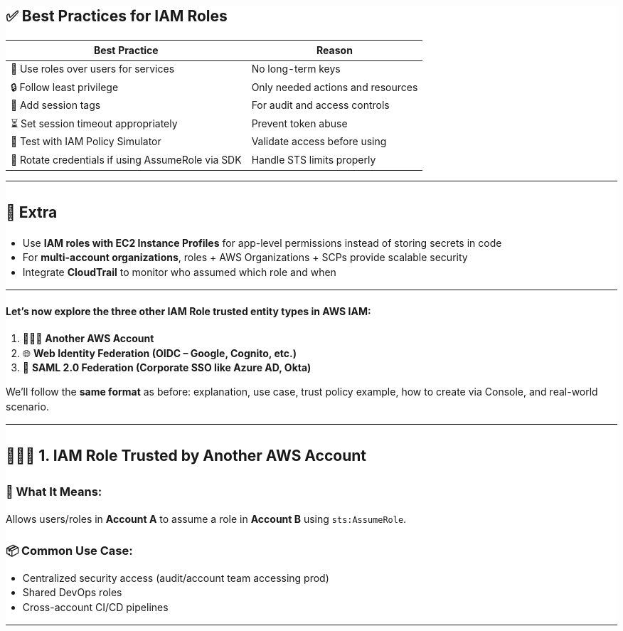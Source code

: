 
## ✅ Best Practices for IAM Roles

| Best Practice                                     | Reason                            |
| ------------------------------------------------- | --------------------------------- |
| 🧠 Use roles over users for services              | No long-term keys                 |
| 🔒 Follow least privilege                         | Only needed actions and resources |
| 📍 Add session tags                               | For audit and access controls     |
| ⏳ Set session timeout appropriately               | Prevent token abuse               |
| 🧪 Test with IAM Policy Simulator                 | Validate access before using      |
| 🧼 Rotate credentials if using AssumeRole via SDK | Handle STS limits properly        |

---

## 🧠 Extra

* Use **IAM roles with EC2 Instance Profiles** for app-level permissions instead of storing secrets in code
* For **multi-account organizations**, roles + AWS Organizations + SCPs provide scalable security
* Integrate **CloudTrail** to monitor who assumed which role and when

---

#### Let’s now explore the **three other IAM Role trusted entity types** in AWS IAM:

1. 🧑‍🤝‍🧑 **Another AWS Account**
2. 🌐 **Web Identity Federation (OIDC – Google, Cognito, etc.)**
3. 🔐 **SAML 2.0 Federation (Corporate SSO like Azure AD, Okta)**

We’ll follow the **same format** as before: explanation, use case, trust policy example, how to create via Console, and real-world scenario.

---

## 🧑‍🤝‍🧑 1. IAM Role Trusted by **Another AWS Account**

### 📘 What It Means:

Allows users/roles in **Account A** to assume a role in **Account B** using `sts:AssumeRole`.

### 📦 Common Use Case:

* Centralized security access (audit/account team accessing prod)
* Shared DevOps roles
* Cross-account CI/CD pipelines

---

